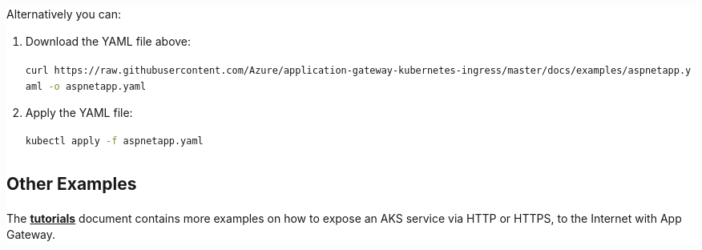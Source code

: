 Alternatively you can:

1. Download the YAML file above:

    ```bash
    curl https://raw.githubusercontent.com/Azure/application-gateway-kubernetes-ingress/master/docs/examples/aspnetapp.yaml -o aspnetapp.yaml
    ```

1. Apply the YAML file:

    ```bash
    kubectl apply -f aspnetapp.yaml
    ```

## Other Examples

The **[tutorials](../tutorials/tutorial.general.md)** document contains more examples on how to expose an AKS service via HTTP or HTTPS, to the Internet with App Gateway.
